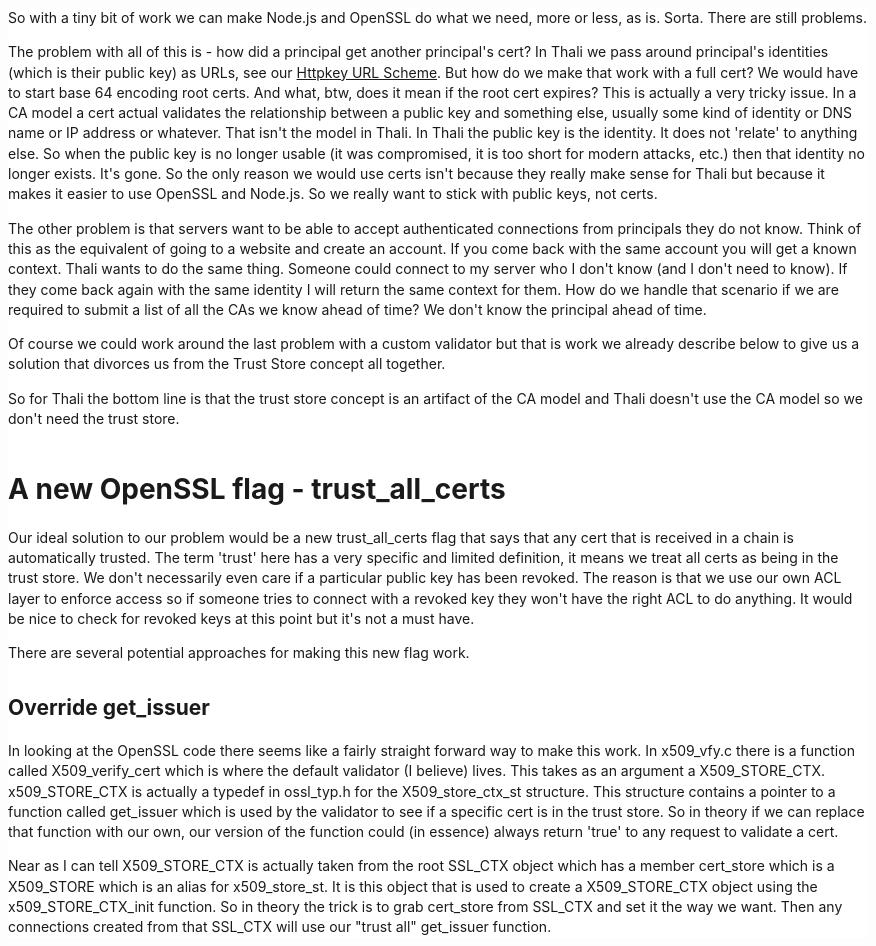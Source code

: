 So with a tiny bit of work we can make Node.js and OpenSSL do what we need, more or less, as is. Sorta. There are still problems.

The problem with all of this is - how did a principal get another principal's cert? In Thali we pass around principal's identities (which is their public key) as URLs, see our [Httpkey URL Scheme](/HttpkeyURLScheme). But how do we make that work with a full cert? We would have to start base 64 encoding root certs. And what, btw, does it mean if the root cert expires? This is actually a very tricky issue. In a CA model a cert actual validates the relationship between a public key and something else, usually some kind of identity or DNS name or IP address or whatever. That isn't the model in Thali. In Thali the public key is the identity. It does not 'relate' to anything else. So when the public key is no longer usable (it was compromised, it is too short for modern attacks, etc.) then that identity no longer exists. It's gone. So the only reason we would use certs isn't because they really make sense for Thali but because it makes it easier to use OpenSSL and Node.js. So we really want to stick with public keys, not certs.

The other problem is that servers want to be able to accept authenticated connections from principals they do not know. Think of this as the equivalent of going to a website and create an account. If you come back with the same account you will get a known context. Thali wants to do the same thing. Someone could connect to my server who I don't know (and I don't need to know). If they come back again with the same identity I will return the same context for them. How do we handle that scenario if we are required to submit a list of all the CAs we know ahead of time? We don't know the principal ahead of time.

Of course we could work around the last problem with a custom validator but that is work we already describe below to give us a solution that divorces us from the Trust Store concept all together.

So for Thali the bottom line is that the trust store concept is an artifact of the CA model and Thali doesn't use the CA model so we don't need the trust store.

# A new OpenSSL flag - trust_all_certs

Our ideal solution to our problem would be a new trust_all_certs flag that says that any cert that is received in a chain is automatically trusted. The term 'trust' here has a very specific and limited definition, it means we treat all certs as being in the trust store. We don't necessarily even care if a particular public key has been revoked. The reason is that we use our own ACL layer to enforce access so if someone tries to connect with a revoked key they won't have the right ACL to do anything. It would be nice to check for revoked keys at this point but it's not a must have.

There are several potential approaches for making this new flag work.

## Override get_issuer
In looking at the OpenSSL code there seems like a fairly straight forward way to make this work. In x509_vfy.c there is a function called X509_verify_cert which is where the default validator (I believe) lives. This takes as an argument a X509_STORE_CTX. x509_STORE_CTX is actually a typedef in ossl_typ.h for the X509_store_ctx_st structure. This structure contains a pointer to a function called get_issuer which is used by the validator to see if a specific cert is in the trust store. So in theory if we can replace that function with our own, our version of the function could (in essence) always return 'true' to any request to validate a cert.

Near as I can tell X509_STORE_CTX is actually taken from the root SSL_CTX object which has a member cert_store which is a X509_STORE which is an alias for x509_store_st. It is this object that is used to create a X509_STORE_CTX object using the x509_STORE_CTX_init function. So in theory the trick is to grab cert_store from SSL_CTX and set it the way we want. Then any connections created from that SSL_CTX will use our "trust all" get_issuer function.
